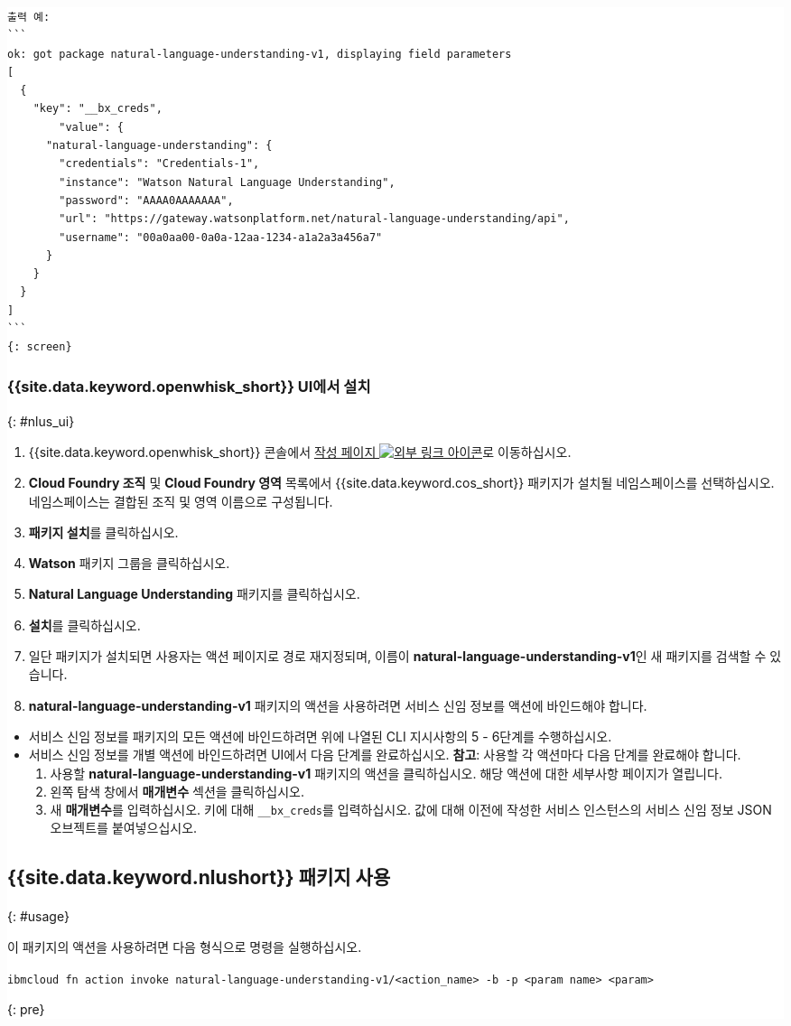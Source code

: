     출력 예:
    ```
    ok: got package natural-language-understanding-v1, displaying field parameters
    [
      {
        "key": "__bx_creds",
            "value": {
          "natural-language-understanding": {
            "credentials": "Credentials-1",
            "instance": "Watson Natural Language Understanding",
            "password": "AAAA0AAAAAAA",
            "url": "https://gateway.watsonplatform.net/natural-language-understanding/api",
            "username": "00a0aa00-0a0a-12aa-1234-a1a2a3a456a7"
          }
        }
      }
    ]
    ```
    {: screen}

### {{site.data.keyword.openwhisk_short}} UI에서 설치
{: #nlus_ui}

1. {{site.data.keyword.openwhisk_short}} 콘솔에서 [작성 페이지 ![외부 링크 아이콘](../icons/launch-glyph.svg "외부 링크 아이콘")](https://console.bluemix.net/openwhisk/create)로 이동하십시오. 

2. **Cloud Foundry 조직** 및 **Cloud Foundry 영역** 목록에서 {{site.data.keyword.cos_short}} 패키지가 설치될 네임스페이스를 선택하십시오. 네임스페이스는 결합된 조직 및 영역 이름으로 구성됩니다. 

3. **패키지 설치**를 클릭하십시오. 

4. **Watson** 패키지 그룹을 클릭하십시오. 

5. **Natural Language Understanding** 패키지를 클릭하십시오. 

5. **설치**를 클릭하십시오. 

6. 일단 패키지가 설치되면 사용자는 액션 페이지로 경로 재지정되며, 이름이 **natural-language-understanding-v1**인 새 패키지를 검색할 수 있습니다. 

7. **natural-language-understanding-v1** 패키지의 액션을 사용하려면 서비스 신임 정보를 액션에 바인드해야 합니다. 
  * 서비스 신임 정보를 패키지의 모든 액션에 바인드하려면 위에 나열된 CLI 지시사항의 5 - 6단계를 수행하십시오.  
  * 서비스 신임 정보를 개별 액션에 바인드하려면 UI에서 다음 단계를 완료하십시오. **참고**: 사용할 각 액션마다 다음 단계를 완료해야 합니다. 
    1. 사용할 **natural-language-understanding-v1** 패키지의 액션을 클릭하십시오. 해당 액션에 대한 세부사항 페이지가 열립니다.  
    2. 왼쪽 탐색 창에서 **매개변수** 섹션을 클릭하십시오.  
    3. 새 **매개변수**를 입력하십시오. 키에 대해 `__bx_creds`를 입력하십시오. 값에 대해 이전에 작성한 서비스 인스턴스의 서비스 신임 정보 JSON 오브젝트를 붙여넣으십시오. 

## {{site.data.keyword.nlushort}} 패키지 사용
{: #usage}

이 패키지의 액션을 사용하려면 다음 형식으로 명령을 실행하십시오. 

```
ibmcloud fn action invoke natural-language-understanding-v1/<action_name> -b -p <param name> <param>
```
{: pre}
